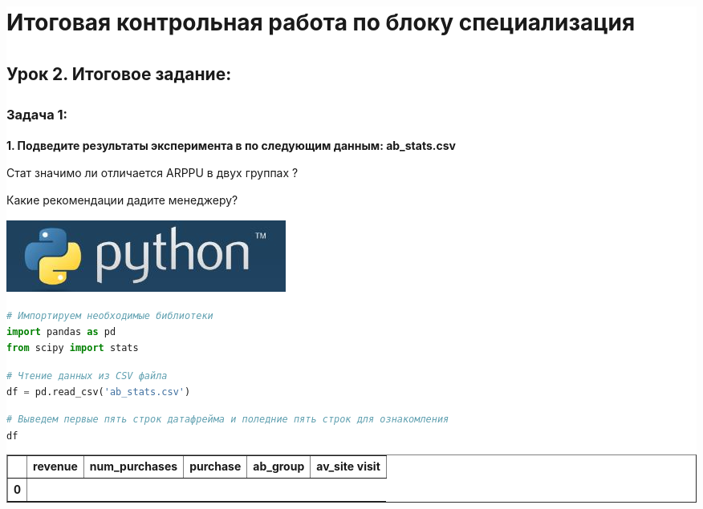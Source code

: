 # Итоговая контрольная работа по блоку специализация

## Урок 2. Итоговое задание:

### Задача 1:

**1. Подведите результаты эксперимента в по следующим данным: ab_stats.csv**

Стат значимо ли отличается ARPPU в двух группах ? 

Какие рекомендации дадите менеджеру?

![Изображение не загружено](Python.JPG)


```python
# Импортируем необходимые библиотеки
import pandas as pd
from scipy import stats
```


```python
# Чтение данных из CSV файла
df = pd.read_csv('ab_stats.csv')
```


```python
# Выведем первые пять строк датафрейма и поледние пять строк для ознакомления
df
```




<div>
<style scoped>
    .dataframe tbody tr th:only-of-type {
        vertical-align: middle;
    }

    .dataframe tbody tr th {
        vertical-align: top;
    }

    .dataframe thead th {
        text-align: right;
    }
</style>
<table border="1" class="dataframe">
  <thead>
    <tr style="text-align: right;">
      <th></th>
      <th>revenue</th>
      <th>num_purchases</th>
      <th>purchase</th>
      <th>ab_group</th>
      <th>av_site visit</th>
    </tr>
  </thead>
  <tbody>
    <tr>
      <th>0</th>